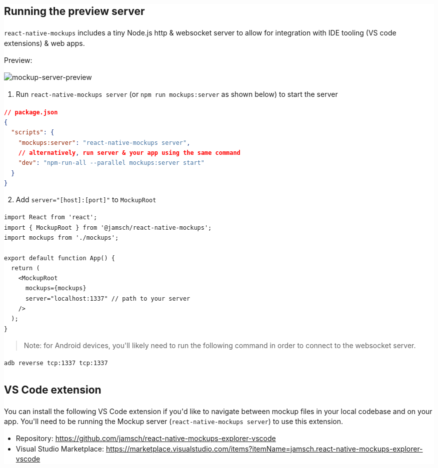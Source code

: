 ## Running the preview server

`react-native-mockups` includes a tiny Node.js http & websocket server to allow for integration with IDE tooling (VS code extensions) & web apps.

Preview:

![mockup-server-preview](https://i.imgur.com/D9TCc4D.gif)

1. Run `react-native-mockups server` (or `npm run mockups:server` as shown below) to start the server

```json
// package.json
{
  "scripts": {
    "mockups:server": "react-native-mockups server",
    // alternatively, run server & your app using the same command
    "dev": "npm-run-all --parallel mockups:server start"
  }
}
```

2. Add `server="[host]:[port]"` to `MockupRoot`

```tsx
import React from 'react';
import { MockupRoot } from '@jamsch/react-native-mockups';
import mockups from './mockups';

export default function App() {
  return (
    <MockupRoot
      mockups={mockups}
      server="localhost:1337" // path to your server
    />
  );
}
```

> Note: for Android devices, you'll likely need to run the following command in order to connect to the websocket server.

```sh
adb reverse tcp:1337 tcp:1337
```

## VS Code extension

You can install the following VS Code extension if you'd like to navigate between mockup files in your local codebase and on your app. You'll need to be running the Mockup server (`react-native-mockups server`) to use this extension.

- Repository: https://github.com/jamsch/react-native-mockups-explorer-vscode
- Visual Studio Marketplace: https://marketplace.visualstudio.com/items?itemName=jamsch.react-native-mockups-explorer-vscode
